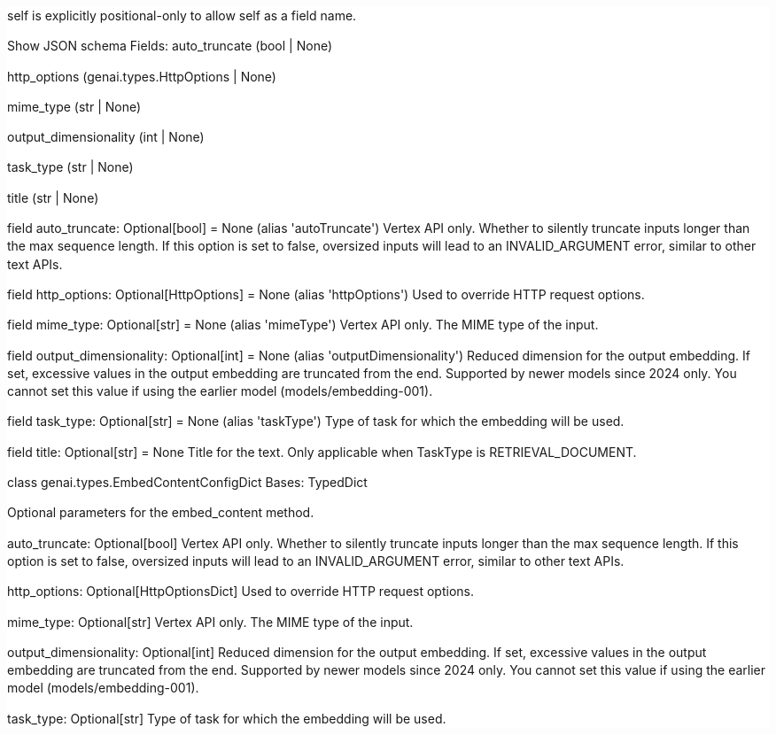 self is explicitly positional-only to allow self as a field name.

Show JSON schema
Fields:
auto_truncate (bool | None)

http_options (genai.types.HttpOptions | None)

mime_type (str | None)

output_dimensionality (int | None)

task_type (str | None)

title (str | None)

field auto_truncate: Optional[bool] = None (alias 'autoTruncate')
Vertex API only. Whether to silently truncate inputs longer than the max sequence length. If this option is set to false, oversized inputs will lead to an INVALID_ARGUMENT error, similar to other text APIs.

field http_options: Optional[HttpOptions] = None (alias 'httpOptions')
Used to override HTTP request options.

field mime_type: Optional[str] = None (alias 'mimeType')
Vertex API only. The MIME type of the input.

field output_dimensionality: Optional[int] = None (alias 'outputDimensionality')
Reduced dimension for the output embedding. If set, excessive values in the output embedding are truncated from the end. Supported by newer models since 2024 only. You cannot set this value if using the earlier model (models/embedding-001).

field task_type: Optional[str] = None (alias 'taskType')
Type of task for which the embedding will be used.

field title: Optional[str] = None
Title for the text. Only applicable when TaskType is RETRIEVAL_DOCUMENT.

class genai.types.EmbedContentConfigDict
Bases: TypedDict

Optional parameters for the embed_content method.

auto_truncate: Optional[bool]
Vertex API only. Whether to silently truncate inputs longer than the max sequence length. If this option is set to false, oversized inputs will lead to an INVALID_ARGUMENT error, similar to other text APIs.

http_options: Optional[HttpOptionsDict]
Used to override HTTP request options.

mime_type: Optional[str]
Vertex API only. The MIME type of the input.

output_dimensionality: Optional[int]
Reduced dimension for the output embedding. If set, excessive values in the output embedding are truncated from the end. Supported by newer models since 2024 only. You cannot set this value if using the earlier model (models/embedding-001).

task_type: Optional[str]
Type of task for which the embedding will be used.
